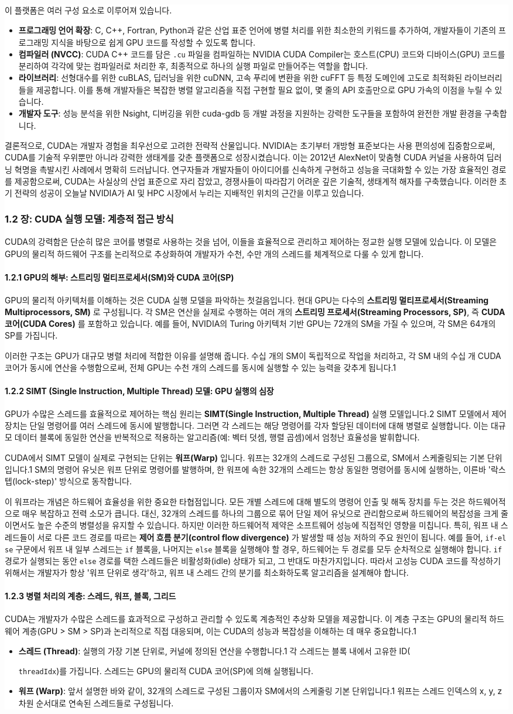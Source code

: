 이 플랫폼은 여러 구성 요소로 이루어져 있습니다.

- **프로그래밍 언어 확장**: C, C++, Fortran, Python과 같은 산업 표준 언어에 병렬 처리를 위한 최소한의 키워드를 추가하여, 개발자들이 기존의 프로그래밍 지식을 바탕으로 쉽게 GPU 코드를 작성할 수 있도록 합니다.
- **컴파일러 (NVCC)**: CUDA C++ 코드를 담은 `.cu` 파일을 컴파일하는 NVIDIA CUDA Compiler는 호스트(CPU) 코드와 디바이스(GPU) 코드를 분리하여 각각에 맞는 컴파일러로 처리한 후, 최종적으로 하나의 실행 파일로 만들어주는 역할을 합니다.
- **라이브러리**: 선형대수를 위한 cuBLAS, 딥러닝을 위한 cuDNN, 고속 푸리에 변환을 위한 cuFFT 등 특정 도메인에 고도로 최적화된 라이브러리들을 제공합니다. 이를 통해 개발자들은 복잡한 병렬 알고리즘을 직접 구현할 필요 없이, 몇 줄의 API 호출만으로 GPU 가속의 이점을 누릴 수 있습니다.
- **개발자 도구**: 성능 분석을 위한 Nsight, 디버깅을 위한 cuda-gdb 등 개발 과정을 지원하는 강력한 도구들을 포함하여 완전한 개발 환경을 구축합니다.

결론적으로, CUDA는 개발자 경험을 최우선으로 고려한 전략적 산물입니다. NVIDIA는 초기부터 개방형 표준보다는 사용 편의성에 집중함으로써, CUDA를 기술적 우위뿐만 아니라 강력한 생태계를 갖춘 플랫폼으로 성장시켰습니다. 이는 2012년 AlexNet이 맞춤형 CUDA 커널을 사용하여 딥러닝 혁명을 촉발시킨 사례에서 명확히 드러납니다. 연구자들과 개발자들이 아이디어를 신속하게 구현하고 성능을 극대화할 수 있는 가장 효율적인 경로를 제공함으로써, CUDA는 사실상의 산업 표준으로 자리 잡았고, 경쟁사들이 따라잡기 어려운 깊은 기술적, 생태계적 해자를 구축했습니다. 이러한 초기 전략의 성공이 오늘날 NVIDIA가 AI 및 HPC 시장에서 누리는 지배적인 위치의 근간을 이루고 있습니다.

### 1.2 장: CUDA 실행 모델: 계층적 접근 방식

CUDA의 강력함은 단순히 많은 코어를 병렬로 사용하는 것을 넘어, 이들을 효율적으로 관리하고 제어하는 정교한 실행 모델에 있습니다. 이 모델은 GPU의 물리적 하드웨어 구조를 논리적으로 추상화하여 개발자가 수천, 수만 개의 스레드를 체계적으로 다룰 수 있게 합니다.

#### 1.2.1  GPU의 해부: 스트리밍 멀티프로세서(SM)와 CUDA 코어(SP)

GPU의 물리적 아키텍처를 이해하는 것은 CUDA 실행 모델을 파악하는 첫걸음입니다. 현대 GPU는 다수의 **스트리밍 멀티프로세서(Streaming Multiprocessors, SM)** 로 구성됩니다. 각 SM은 연산을 실제로 수행하는 여러 개의 **스트리밍 프로세서(Streaming Processors, SP)**, 즉 **CUDA 코어(CUDA Cores)** 를 포함하고 있습니다. 예를 들어, NVIDIA의 Turing 아키텍처 기반 GPU는 72개의 SM을 가질 수 있으며, 각 SM은 64개의 SP를 가집니다.

이러한 구조는 GPU가 대규모 병렬 처리에 적합한 이유를 설명해 줍니다. 수십 개의 SM이 독립적으로 작업을 처리하고, 각 SM 내의 수십 개 CUDA 코어가 동시에 연산을 수행함으로써, 전체 GPU는 수천 개의 스레드를 동시에 실행할 수 있는 능력을 갖추게 됩니다.1

#### 1.2.2  SIMT (Single Instruction, Multiple Thread) 모델: GPU 실행의 심장

GPU가 수많은 스레드를 효율적으로 제어하는 핵심 원리는 **SIMT(Single Instruction, Multiple Thread)** 실행 모델입니다.2 SIMT 모델에서 제어 장치는 단일 명령어를 여러 스레드에 동시에 발행합니다. 그러면 각 스레드는 해당 명령어를 각자 할당된 데이터에 대해 병렬로 실행합니다. 이는 대규모 데이터 블록에 동일한 연산을 반복적으로 적용하는 알고리즘(예: 벡터 덧셈, 행렬 곱셈)에서 엄청난 효율성을 발휘합니다.

CUDA에서 SIMT 모델이 실제로 구현되는 단위는 **워프(Warp)** 입니다. 워프는 32개의 스레드로 구성된 그룹으로, SM에서 스케줄링되는 기본 단위입니다.1 SM의 명령어 유닛은 워프 단위로 명령어를 발행하며, 한 워프에 속한 32개의 스레드는 항상 동일한 명령어를 동시에 실행하는, 이른바 '락스텝(lock-step)' 방식으로 동작합니다.

이 워프라는 개념은 하드웨어 효율성을 위한 중요한 타협점입니다. 모든 개별 스레드에 대해 별도의 명령어 인출 및 해독 장치를 두는 것은 하드웨어적으로 매우 복잡하고 전력 소모가 큽니다. 대신, 32개의 스레드를 하나의 그룹으로 묶어 단일 제어 유닛으로 관리함으로써 하드웨어의 복잡성을 크게 줄이면서도 높은 수준의 병렬성을 유지할 수 있습니다. 하지만 이러한 하드웨어적 제약은 소프트웨어 성능에 직접적인 영향을 미칩니다. 특히, 워프 내 스레드들이 서로 다른 코드 경로를 따르는 **제어 흐름 분기(control flow divergence)** 가 발생할 때 성능 저하의 주요 원인이 됩니다. 예를 들어, `if-else` 구문에서 워프 내 일부 스레드는 `if` 블록을, 나머지는 `else` 블록을 실행해야 할 경우, 하드웨어는 두 경로를 모두 순차적으로 실행해야 합니다. `if` 경로가 실행되는 동안 `else` 경로를 택한 스레드들은 비활성화(idle) 상태가 되고, 그 반대도 마찬가지입니다. 따라서 고성능 CUDA 코드를 작성하기 위해서는 개발자가 항상 '워프 단위로 생각'하고, 워프 내 스레드 간의 분기를 최소화하도록 알고리즘을 설계해야 합니다.

#### 1.2.3  병렬 처리의 계층: 스레드, 워프, 블록, 그리드

CUDA는 개발자가 수많은 스레드를 효과적으로 구성하고 관리할 수 있도록 계층적인 추상화 모델을 제공합니다. 이 계층 구조는 GPU의 물리적 하드웨어 계층(GPU > SM > SP)과 논리적으로 직접 대응되며, 이는 CUDA의 성능과 복잡성을 이해하는 데 매우 중요합니다.1

- **스레드 (Thread)**: 실행의 가장 기본 단위로, 커널에 정의된 연산을 수행합니다.1 각 스레드는 블록 내에서 고유한 ID(

  `threadIdx`)를 가집니다. 스레드는 GPU의 물리적 CUDA 코어(SP)에 의해 실행됩니다.

- **워프 (Warp)**: 앞서 설명한 바와 같이, 32개의 스레드로 구성된 그룹이자 SM에서의 스케줄링 기본 단위입니다.1 워프는 스레드 인덱스의 x, y, z 차원 순서대로 연속된 스레드들로 구성됩니다.
